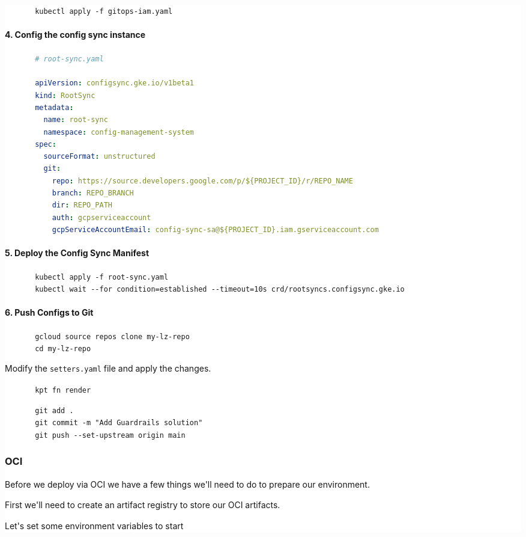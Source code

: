    ```shell
          kubectl apply -f gitops-iam.yaml
   ```

#### 4. Config the config sync instance

   ```yaml
          # root-sync.yaml

          apiVersion: configsync.gke.io/v1beta1
          kind: RootSync
          metadata:
            name: root-sync
            namespace: config-management-system
          spec:
            sourceFormat: unstructured
            git:
              repo: https://source.developers.google.com/p/${PROJECT_ID}/r/REPO_NAME
              branch: REPO_BRANCH
              dir: REPO_PATH
              auth: gcpserviceaccount
              gcpServiceAccountEmail: config-sync-sa@${PROJECT_ID}.iam.gserviceaccount.com
   ```

#### 5. Deploy the Config Sync Manifest

   ```shell
          kubectl apply -f root-sync.yaml
          kubectl wait --for condition=established --timeout=10s crd/rootsyncs.configsync.gke.io
   ```

#### 6. Push Configs to Git

   ```shell
          gcloud source repos clone my-lz-repo
          cd my-lz-repo
   ```

   Modify the `setters.yaml` file and apply the changes.

   ```shell
          kpt fn render
   ```

   ```shell
          git add .
          git commit -m "Add Guardrails solution"
          git push --set-upstream origin main
   ```

### OCI

   Before we deploy via OCI we have a few things we'll need to do to prepare our environment.

   First we'll need to create an artifact registry to store our OCI artifacts.

   Let's set some environment variables to start
